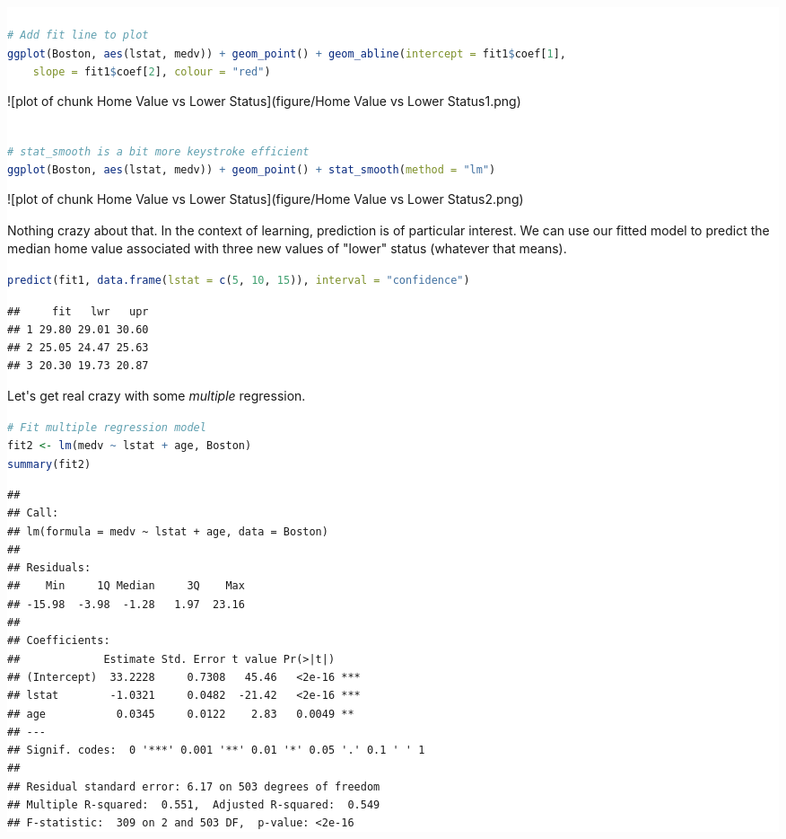 ```r

# Add fit line to plot
ggplot(Boston, aes(lstat, medv)) + geom_point() + geom_abline(intercept = fit1$coef[1], 
    slope = fit1$coef[2], colour = "red")
```

![plot of chunk Home Value vs Lower Status](figure/Home Value vs Lower Status1.png) 

```r

# stat_smooth is a bit more keystroke efficient
ggplot(Boston, aes(lstat, medv)) + geom_point() + stat_smooth(method = "lm")
```

![plot of chunk Home Value vs Lower Status](figure/Home Value vs Lower Status2.png) 


Nothing crazy about that.  In the context of learning, prediction is of particular interest.  We can use our fitted model to predict the median home value associated with three new values of "lower" status (whatever that means).


```r
predict(fit1, data.frame(lstat = c(5, 10, 15)), interval = "confidence")
```

```
##     fit   lwr   upr
## 1 29.80 29.01 30.60
## 2 25.05 24.47 25.63
## 3 20.30 19.73 20.87
```


Let's get real crazy with some *multiple* regression.


```r
# Fit multiple regression model
fit2 <- lm(medv ~ lstat + age, Boston)
summary(fit2)
```

```
## 
## Call:
## lm(formula = medv ~ lstat + age, data = Boston)
## 
## Residuals:
##    Min     1Q Median     3Q    Max 
## -15.98  -3.98  -1.28   1.97  23.16 
## 
## Coefficients:
##             Estimate Std. Error t value Pr(>|t|)    
## (Intercept)  33.2228     0.7308   45.46   <2e-16 ***
## lstat        -1.0321     0.0482  -21.42   <2e-16 ***
## age           0.0345     0.0122    2.83   0.0049 ** 
## ---
## Signif. codes:  0 '***' 0.001 '**' 0.01 '*' 0.05 '.' 0.1 ' ' 1
## 
## Residual standard error: 6.17 on 503 degrees of freedom
## Multiple R-squared:  0.551,	Adjusted R-squared:  0.549 
## F-statistic:  309 on 2 and 503 DF,  p-value: <2e-16
```
